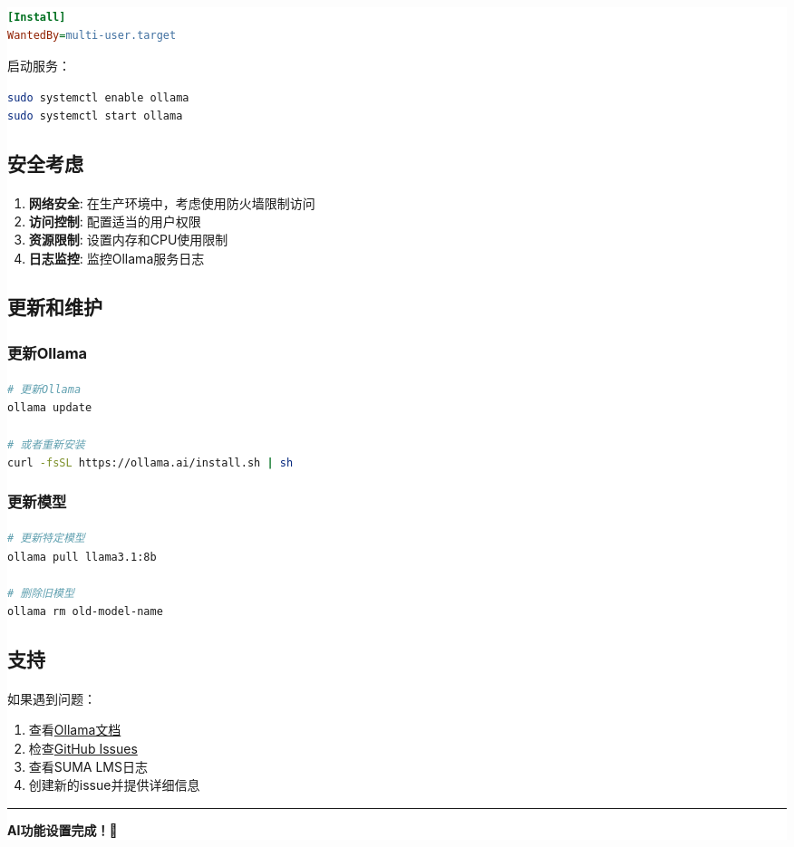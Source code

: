 ```ini
[Install]
WantedBy=multi-user.target
```

启动服务：

```bash
sudo systemctl enable ollama
sudo systemctl start ollama
```

## 安全考虑

1. **网络安全**: 在生产环境中，考虑使用防火墙限制访问
2. **访问控制**: 配置适当的用户权限
3. **资源限制**: 设置内存和CPU使用限制
4. **日志监控**: 监控Ollama服务日志

## 更新和维护

### 更新Ollama

```bash
# 更新Ollama
ollama update

# 或者重新安装
curl -fsSL https://ollama.ai/install.sh | sh
```

### 更新模型

```bash
# 更新特定模型
ollama pull llama3.1:8b

# 删除旧模型
ollama rm old-model-name
```

## 支持

如果遇到问题：

1. 查看[Ollama文档](https://ollama.ai/docs)
2. 检查[GitHub Issues](https://github.com/ollama/ollama/issues)
3. 查看SUMA LMS日志
4. 创建新的issue并提供详细信息

---

**AI功能设置完成！🤖**
